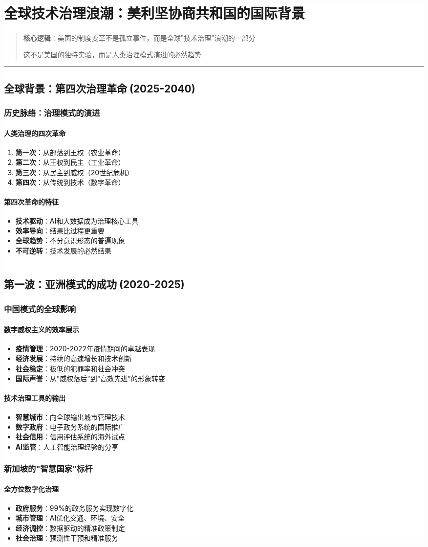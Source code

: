 # 全球技术治理浪潮：美利坚协商共和国的国际背景

> **核心逻辑**：美国的制度变革不是孤立事件，而是全球"技术治理"浪潮的一部分
> 
> 这不是美国的独特实验，而是人类治理模式演进的必然趋势

---

## 全球背景：第四次治理革命 (2025-2040)

### **历史脉络：治理模式的演进**

#### 人类治理的四次革命
1. **第一次**：从部落到王权（农业革命）
2. **第二次**：从王权到民主（工业革命）
3. **第三次**：从民主到威权（20世纪危机）
4. **第四次**：从传统到技术（数字革命）

#### 第四次革命的特征
- **技术驱动**：AI和大数据成为治理核心工具
- **效率导向**：结果比过程更重要
- **全球趋势**：不分意识形态的普遍现象
- **不可逆转**：技术发展的必然结果

---

## 第一波：亚洲模式的成功 (2020-2025)

### **中国模式的全球影响**

#### 数字威权主义的效率展示
- **疫情管理**：2020-2022年疫情期间的卓越表现
- **经济发展**：持续的高速增长和技术创新
- **社会稳定**：极低的犯罪率和社会冲突
- **国际声誉**：从"威权落后"到"高效先进"的形象转变

#### 技术治理工具的输出
- **智慧城市**：向全球输出城市管理技术
- **数字政府**：电子政务系统的国际推广
- **社会信用**：信用评估系统的海外试点
- **AI监管**：人工智能治理经验的分享

### **新加坡的"智慧国家"标杆**

#### 全方位数字化治理
- **政府服务**：99%的政务服务实现数字化
- **城市管理**：AI优化交通、环境、安全
- **经济调控**：数据驱动的精准政策制定
- **社会治理**：预测性干预和精准服务
